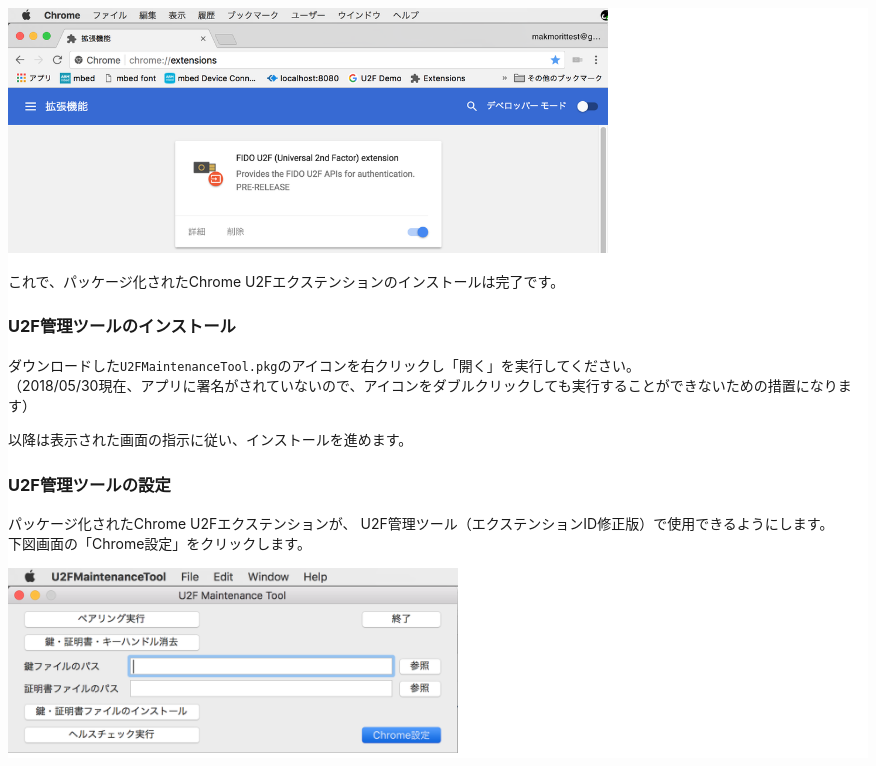<img src="assets/0008.png" width="600">

これで、パッケージ化されたChrome U2Fエクステンションのインストールは完了です。

### U2F管理ツールのインストール

ダウンロードした`U2FMaintenanceTool.pkg`のアイコンを右クリックし「開く」を実行してください。<br>
（2018/05/30現在、アプリに署名がされていないので、アイコンをダブルクリックしても実行することができないための措置になります）

以降は表示された画面の指示に従い、インストールを進めます。

### U2F管理ツールの設定

パッケージ化されたChrome U2Fエクステンションが、 U2F管理ツール（エクステンションID修正版）で使用できるようにします。<br>
下図画面の「Chrome設定」をクリックします。

<img src="assets/0014.png" width="450">
